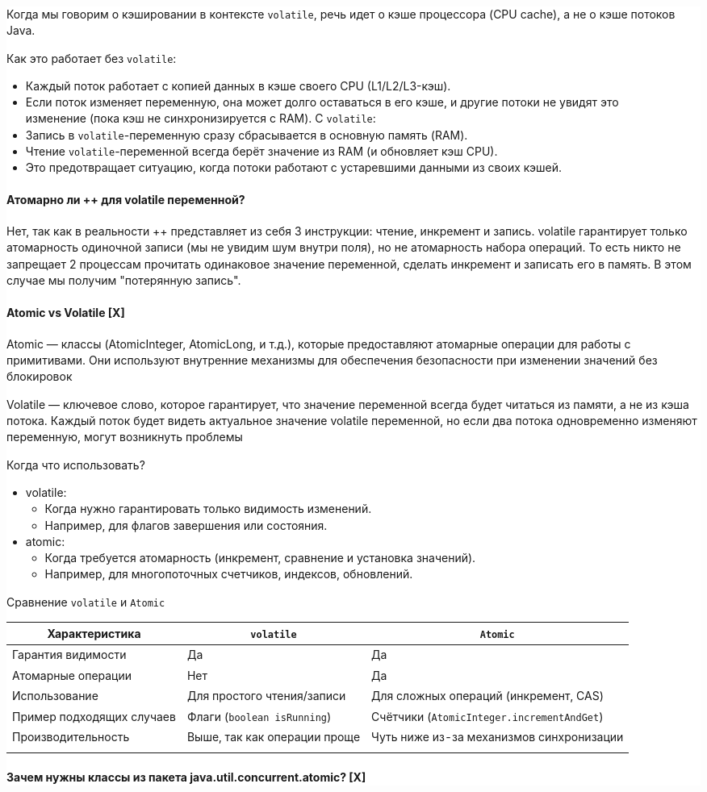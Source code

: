 Когда мы говорим о кэшировании в контексте `volatile`, речь идет о кэше процессора (CPU cache), а не о кэше потоков Java.

Как это работает без `volatile`:
- Каждый поток работает с копией данных в кэше своего CPU (L1/L2/L3-кэш).
- Если поток изменяет переменную, она может долго оставаться в его кэше, и другие потоки не увидят это изменение (пока кэш не синхронизируется с RAM).
С `volatile`:
- Запись в `volatile`-переменную сразу сбрасывается в основную память (RAM).
- Чтение `volatile`-переменной всегда берёт значение из RAM (и обновляет кэш CPU).
- Это предотвращает ситуацию, когда потоки работают с устаревшими данными из своих кэшей.

#### Атомарно ли ++ для volatile переменной?

Нет, так как в реальности ++ представляет из себя 3 инструкции: чтение, инкремент и запись. volatile гарантирует только атомарность одиночной записи (мы не увидим шум внутри поля), но не атомарность набора операций. То есть никто не запрещает 2 процессам прочитать одинаковое значение переменной, сделать инкремент и записать его в память. В этом случае мы получим "потерянную запись".

#### Atomic vs Volatile [X]

Atomic — классы (AtomicInteger, AtomicLong, и т.д.), которые предоставляют атомарные операции для работы с примитивами. Они используют внутренние механизмы для обеспечения безопасности при изменении значений без блокировок

Volatile — ключевое слово, которое гарантирует, что значение переменной всегда будет читаться из памяти, а не из кэша потока. Каждый поток будет видеть актуальное значение volatile переменной, но если два потока одновременно изменяют переменную, могут возникнуть проблемы

Когда что использовать?

- volatile:
    - Когда нужно гарантировать только видимость изменений.
    - Например, для флагов завершения или состояния.
- atomic:
    - Когда требуется атомарность (инкремент, сравнение и установка значений).
    - Например, для многопоточных счетчиков, индексов, обновлений.

Сравнение `volatile` и `Atomic`

| Характеристика            | **`volatile`**               | **`Atomic`**                               |
| ------------------------- | ---------------------------- | ------------------------------------------ |
| Гарантия видимости        | Да                           | Да                                         |
| Атомарные операции        | Нет                          | Да                                         |
| Использование             | Для простого чтения/записи   | Для сложных операций (инкремент, CAS)      |
| Пример подходящих случаев | Флаги (`boolean isRunning`)  | Счётчики (`AtomicInteger.incrementAndGet`) |
| Производительность        | Выше, так как операции проще | Чуть ниже из-за механизмов синхронизации   |
|                           |                              |                                            |
#### Зачем нужны классы из пакета java.util.concurrent.atomic? [X]
